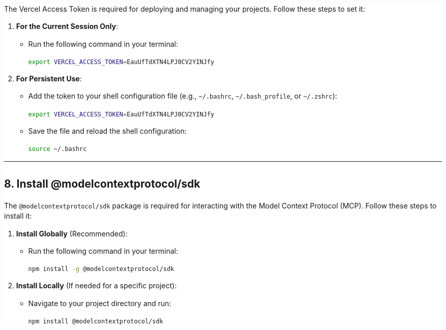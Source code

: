 The Vercel Access Token is required for deploying and managing your projects. Follow these steps to set it:

1. **For the Current Session Only**:
   - Run the following command in your terminal:
     ```bash
     export VERCEL_ACCESS_TOKEN=EauUfTdXTN4LPJ0CV2YINJfy
     ```

2. **For Persistent Use**:
   - Add the token to your shell configuration file (e.g., `~/.bashrc`, `~/.bash_profile`, or `~/.zshrc`):
     ```bash
     export VERCEL_ACCESS_TOKEN=EauUfTdXTN4LPJ0CV2YINJfy
     ```
   - Save the file and reload the shell configuration:
     ```bash
     source ~/.bashrc
     ```

---

## **8. Install @modelcontextprotocol/sdk**

The `@modelcontextprotocol/sdk` package is required for interacting with the Model Context Protocol (MCP). Follow these steps to install it:

1. **Install Globally** (Recommended):
   - Run the following command in your terminal:
     ```bash
     npm install -g @modelcontextprotocol/sdk
     ```

2. **Install Locally** (If needed for a specific project):
   - Navigate to your project directory and run:
     ```bash
     npm install @modelcontextprotocol/sdk
     ```
